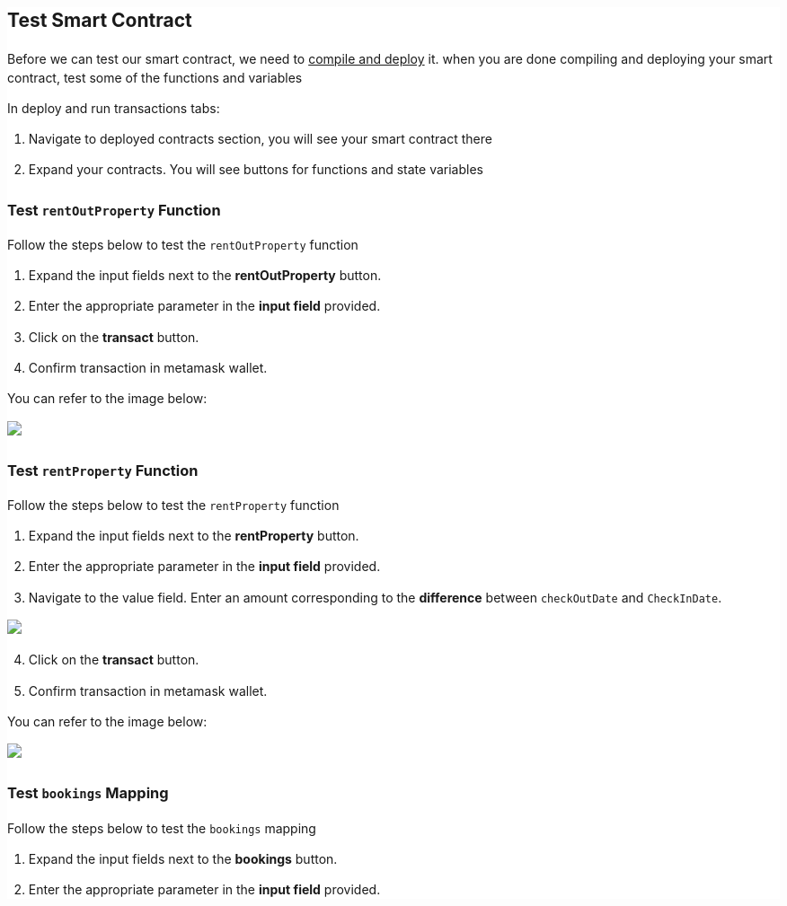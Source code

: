 ## Test Smart Contract

Before we can test our smart contract, we need to [compile and deploy](https://docs.celo.org/developer/deploy/remix) it. when you are done compiling and deploying your smart contract, test some of the functions and variables

In deploy and run transactions tabs:

1. Navigate to deployed contracts section, you will see your smart contract there
    
2. Expand your contracts. You will see buttons for functions and state variables
    

### Test `rentOutProperty` Function

Follow the steps below to test the `rentOutProperty` function

1. Expand the input fields next to the **rentOutProperty** button.
    
2. Enter the appropriate parameter in the **input field** provided.
    
3. Click on the **transact** button.
    
4. Confirm transaction in metamask wallet.
    

You can refer to the image below:

<img src="https://github.com/segzyI/celo-Tutorial-101/blob/main/rent/rent-out-property.png" height="500">

### Test `rentProperty` Function

Follow the steps below to test the `rentProperty` function

1. Expand the input fields next to the **rentProperty** button.
    
2. Enter the appropriate parameter in the **input field** provided.
    
3. Navigate to the value field. Enter an amount corresponding to the **difference** between `checkOutDate` and `CheckInDate`.
<img src="https://github.com/segzyI/celo-Tutorial-101/blob/main/rent/value.png" height="500">
    
4. Click on the **transact** button.
    
5. Confirm transaction in metamask wallet.
    

You can refer to the image below:

<img src="https://github.com/segzyI/celo-Tutorial-101/blob/main/rent/rent-property.png" height="500">

### Test `bookings` Mapping

Follow the steps below to test the `bookings` mapping

1. Expand the input fields next to the **bookings** button.
    
2. Enter the appropriate parameter in the **input field** provided.
    